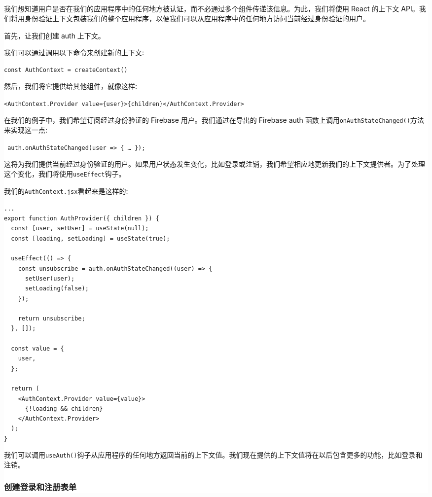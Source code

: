 我们想知道用户是否在我们的应用程序中的任何地方被认证，而不必通过多个组件传递该信息。为此，我们将使用 React 的上下文 API。我们将用身份验证上下文包装我们的整个应用程序，以便我们可以从应用程序中的任何地方访问当前经过身份验证的用户。

首先，让我们创建 auth 上下文。

我们可以通过调用以下命令来创建新的上下文:

```
const AuthContext = createContext()
```

然后，我们将它提供给其他组件，就像这样:

```
<AuthContext.Provider value={user}>{children}</AuthContext.Provider>
```

在我们的例子中，我们希望订阅经过身份验证的 Firebase 用户。我们通过在导出的 Firebase auth 函数上调用`onAuthStateChanged()`方法来实现这一点:

```
 auth.onAuthStateChanged(user => { … });
```

这将为我们提供当前经过身份验证的用户。如果用户状态发生变化，比如登录或注销，我们希望相应地更新我们的上下文提供者。为了处理这个变化，我们将使用`useEffect`钩子。

我们的`AuthContext.jsx`看起来是这样的:

```
...
export function AuthProvider({ children }) {
  const [user, setUser] = useState(null);
  const [loading, setLoading] = useState(true);

  useEffect(() => {
    const unsubscribe = auth.onAuthStateChanged((user) => {
      setUser(user);
      setLoading(false);
    });

    return unsubscribe;
  }, []);

  const value = {
    user,
  };

  return (
    <AuthContext.Provider value={value}>
      {!loading && children}
    </AuthContext.Provider>
  );
}
```

我们可以调用`useAuth()`钩子从应用程序的任何地方返回当前的上下文值。我们现在提供的上下文值将在以后包含更多的功能，比如登录和注销。

### 创建登录和注册表单
